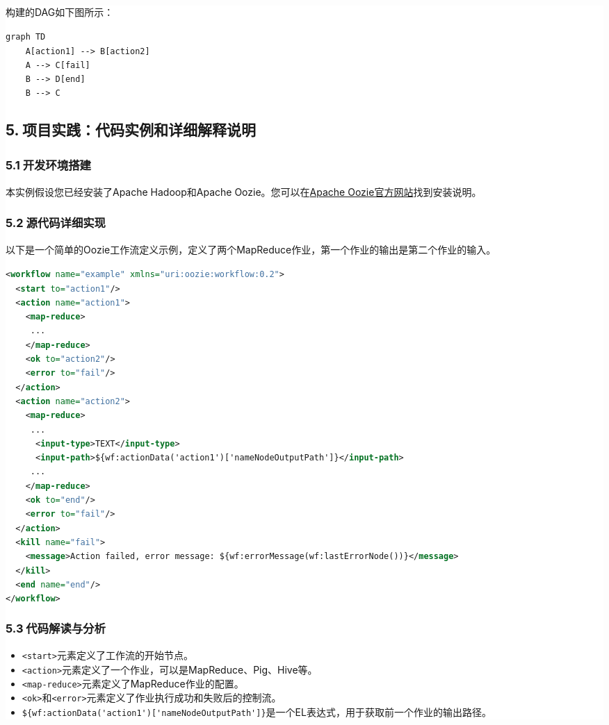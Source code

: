 构建的DAG如下图所示：

```mermaid
graph TD
    A[action1] --> B[action2]
    A --> C[fail]
    B --> D[end]
    B --> C
```

## 5. 项目实践：代码实例和详细解释说明

### 5.1 开发环境搭建

本实例假设您已经安装了Apache Hadoop和Apache Oozie。您可以在[Apache Oozie官方网站](https://oozie.apache.org/)找到安装说明。

### 5.2 源代码详细实现

以下是一个简单的Oozie工作流定义示例，定义了两个MapReduce作业，第一个作业的输出是第二个作业的输入。

```xml
<workflow name="example" xmlns="uri:oozie:workflow:0.2">
  <start to="action1"/>
  <action name="action1">
    <map-reduce>
     ...
    </map-reduce>
    <ok to="action2"/>
    <error to="fail"/>
  </action>
  <action name="action2">
    <map-reduce>
     ...
      <input-type>TEXT</input-type>
      <input-path>${wf:actionData('action1')['nameNodeOutputPath']}</input-path>
     ...
    </map-reduce>
    <ok to="end"/>
    <error to="fail"/>
  </action>
  <kill name="fail">
    <message>Action failed, error message: ${wf:errorMessage(wf:lastErrorNode())}</message>
  </kill>
  <end name="end"/>
</workflow>
```

### 5.3 代码解读与分析

- `<start>`元素定义了工作流的开始节点。
- `<action>`元素定义了一个作业，可以是MapReduce、Pig、Hive等。
- `<map-reduce>`元素定义了MapReduce作业的配置。
- `<ok>`和`<error>`元素定义了作业执行成功和失败后的控制流。
- `${wf:actionData('action1')['nameNodeOutputPath']}`是一个EL表达式，用于获取前一个作业的输出路径。
